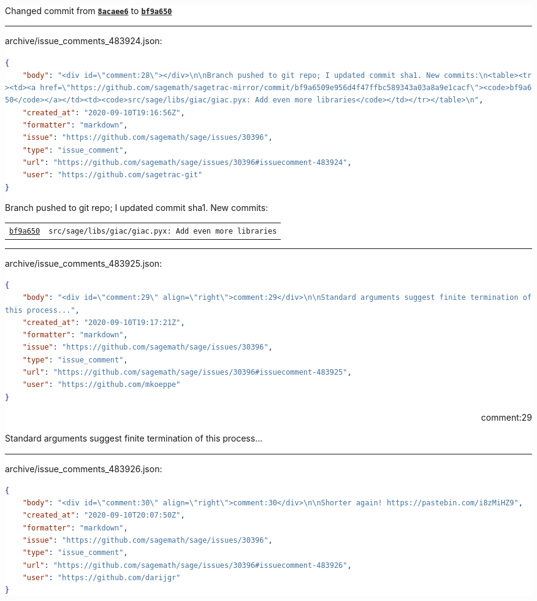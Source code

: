 Changed commit from **[`8acaee6`](https://github.com/sagemath/sagetrac-mirror/commit/8acaee647dbee953794f2e36bfeecc21916ed48d)** to **[`bf9a650`](https://github.com/sagemath/sagetrac-mirror/commit/bf9a6509e956d4f47ffbc589343a03a8a9e1cacf)**



---

archive/issue_comments_483924.json:
```json
{
    "body": "<div id=\"comment:28\"></div>\n\nBranch pushed to git repo; I updated commit sha1. New commits:\n<table><tr><td><a href=\"https://github.com/sagemath/sagetrac-mirror/commit/bf9a6509e956d4f47ffbc589343a03a8a9e1cacf\"><code>bf9a650</code></a></td><td><code>src/sage/libs/giac/giac.pyx: Add even more libraries</code></td></tr></table>\n",
    "created_at": "2020-09-10T19:16:56Z",
    "formatter": "markdown",
    "issue": "https://github.com/sagemath/sage/issues/30396",
    "type": "issue_comment",
    "url": "https://github.com/sagemath/sage/issues/30396#issuecomment-483924",
    "user": "https://github.com/sagetrac-git"
}
```

<div id="comment:28"></div>

Branch pushed to git repo; I updated commit sha1. New commits:
<table><tr><td><a href="https://github.com/sagemath/sagetrac-mirror/commit/bf9a6509e956d4f47ffbc589343a03a8a9e1cacf"><code>bf9a650</code></a></td><td><code>src/sage/libs/giac/giac.pyx: Add even more libraries</code></td></tr></table>




---

archive/issue_comments_483925.json:
```json
{
    "body": "<div id=\"comment:29\" align=\"right\">comment:29</div>\n\nStandard arguments suggest finite termination of this process...",
    "created_at": "2020-09-10T19:17:21Z",
    "formatter": "markdown",
    "issue": "https://github.com/sagemath/sage/issues/30396",
    "type": "issue_comment",
    "url": "https://github.com/sagemath/sage/issues/30396#issuecomment-483925",
    "user": "https://github.com/mkoeppe"
}
```

<div id="comment:29" align="right">comment:29</div>

Standard arguments suggest finite termination of this process...



---

archive/issue_comments_483926.json:
```json
{
    "body": "<div id=\"comment:30\" align=\"right\">comment:30</div>\n\nShorter again! https://pastebin.com/i8zMiHZ9",
    "created_at": "2020-09-10T20:07:50Z",
    "formatter": "markdown",
    "issue": "https://github.com/sagemath/sage/issues/30396",
    "type": "issue_comment",
    "url": "https://github.com/sagemath/sage/issues/30396#issuecomment-483926",
    "user": "https://github.com/darijgr"
}
```
